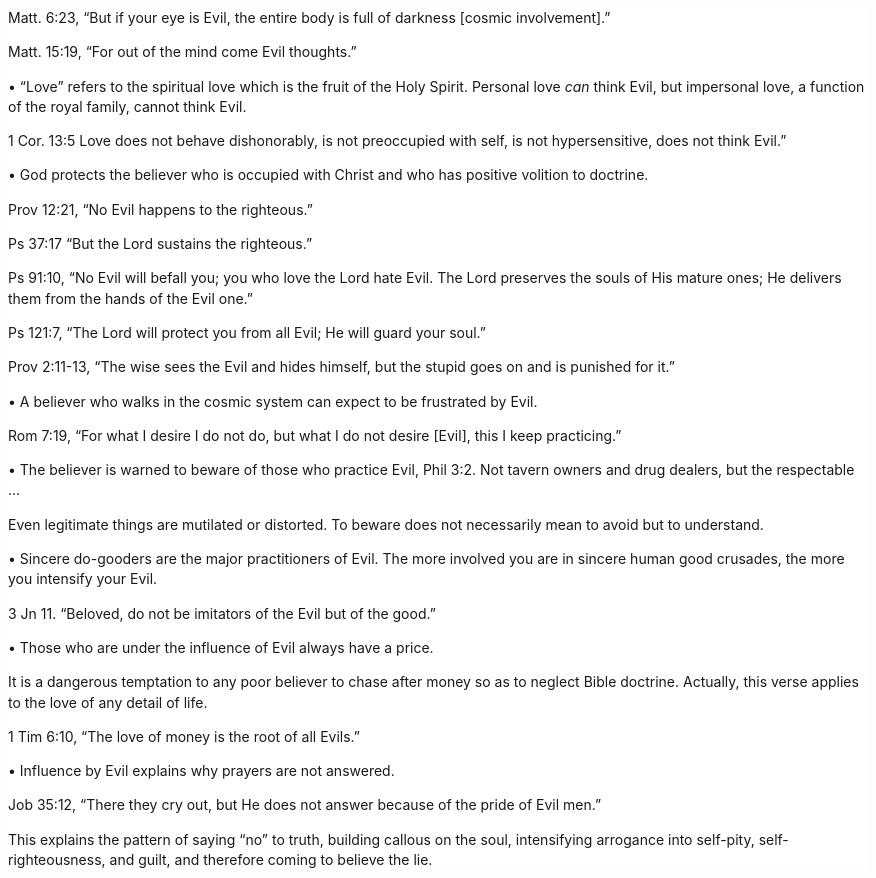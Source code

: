 Matt. 6:23, “But if your eye is Evil, the entire body is full of
darkness [cosmic involvement].”

Matt. 15:19, “For out of the mind come Evil thoughts.”

• “Love” refers to the spiritual love which is the fruit of the Holy
Spirit. Personal love *can* think Evil, but impersonal love, a function
of the royal family, cannot think Evil.

1 Cor. 13:5 Love does not behave dishonorably, is not preoccupied with
self, is not hypersensitive, does not think Evil.”

• God protects the believer who is occupied with Christ and who has
positive volition to doctrine.

Prov 12:21, “No Evil happens to the righteous.”

Ps 37:17 “But the Lord sustains the righteous.”

Ps 91:10, “No Evil will befall you; you who love the Lord hate Evil. The
Lord preserves the souls of His mature ones; He delivers them from the
hands of the Evil one.”

Ps 121:7, “The Lord will protect you from all Evil; He will guard your
soul.”

Prov 2:11-13, “The wise sees the Evil and hides himself, but the stupid
goes on and is punished for it.”

• A believer who walks in the cosmic system can expect to be frustrated
by Evil.

Rom 7:19, “For what I desire I do not do, but what I do not desire
[Evil], this I keep practicing.”

• The believer is warned to beware of those who practice Evil, Phil 3:2.
Not tavern owners and drug dealers, but the respectable …

Even legitimate things are mutilated or distorted. To beware does not
necessarily mean to avoid but to understand.

• Sincere do-gooders are the major practitioners of Evil. The more
involved you are in sincere human good crusades, the more you intensify
your Evil.

3 Jn 11. “Beloved, do not be imitators of the Evil but of the good.”

• Those who are under the influence of Evil always have a price.

It is a dangerous temptation to any poor believer to chase after money
so as to neglect Bible doctrine. Actually, this verse applies to the
love of any detail of life.

1 Tim 6:10, “The love of money is the root of all Evils.”

• Influence by Evil explains why prayers are not answered.

Job 35:12, “There they cry out, but He does not answer because of the
pride of Evil men.”

This explains the pattern of saying “no” to truth, building callous on
the soul, intensifying arrogance into self-pity, self-righteousness, and
guilt, and therefore coming to believe the lie.
